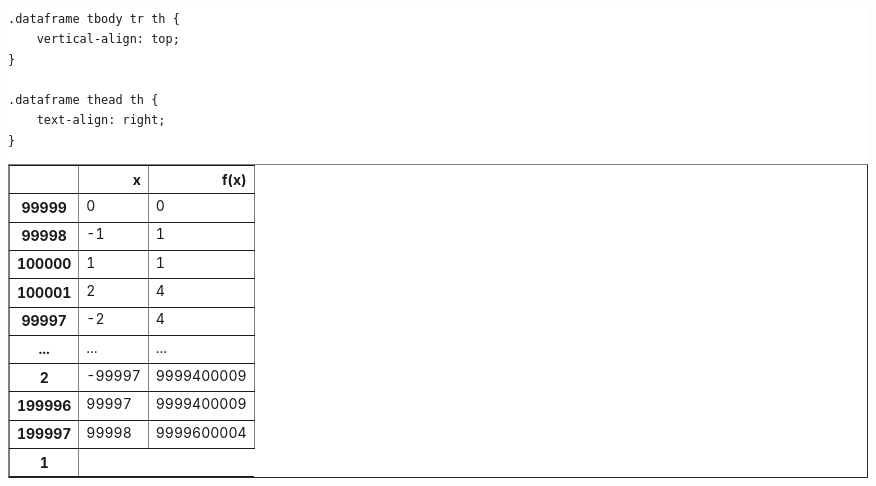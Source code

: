     .dataframe tbody tr th {
        vertical-align: top;
    }

    .dataframe thead th {
        text-align: right;
    }
</style>
<table border="1" class="dataframe">
  <thead>
    <tr style="text-align: right;">
      <th></th>
      <th>x</th>
      <th>f(x)</th>
    </tr>
  </thead>
  <tbody>
    <tr>
      <th>99999</th>
      <td>0</td>
      <td>0</td>
    </tr>
    <tr>
      <th>99998</th>
      <td>-1</td>
      <td>1</td>
    </tr>
    <tr>
      <th>100000</th>
      <td>1</td>
      <td>1</td>
    </tr>
    <tr>
      <th>100001</th>
      <td>2</td>
      <td>4</td>
    </tr>
    <tr>
      <th>99997</th>
      <td>-2</td>
      <td>4</td>
    </tr>
    <tr>
      <th>...</th>
      <td>...</td>
      <td>...</td>
    </tr>
    <tr>
      <th>2</th>
      <td>-99997</td>
      <td>9999400009</td>
    </tr>
    <tr>
      <th>199996</th>
      <td>99997</td>
      <td>9999400009</td>
    </tr>
    <tr>
      <th>199997</th>
      <td>99998</td>
      <td>9999600004</td>
    </tr>
    <tr>
      <th>1</th>